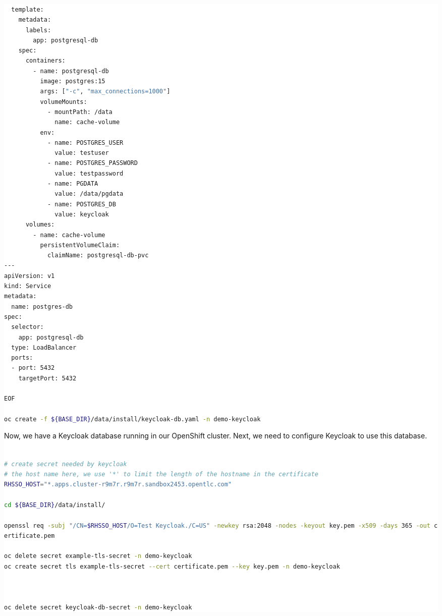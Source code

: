 ```bash
  template:
    metadata:
      labels:
        app: postgresql-db
    spec:
      containers:
        - name: postgresql-db
          image: postgres:15
          args: ["-c", "max_connections=1000"]
          volumeMounts:
            - mountPath: /data
              name: cache-volume
          env:
            - name: POSTGRES_USER
              value: testuser
            - name: POSTGRES_PASSWORD
              value: testpassword
            - name: PGDATA
              value: /data/pgdata
            - name: POSTGRES_DB
              value: keycloak
      volumes:
        - name: cache-volume
          persistentVolumeClaim:
            claimName: postgresql-db-pvc
---
apiVersion: v1
kind: Service
metadata:
  name: postgres-db
spec:
  selector:
    app: postgresql-db
  type: LoadBalancer
  ports:
  - port: 5432
    targetPort: 5432

EOF

oc create -f ${BASE_DIR}/data/install/keycloak-db.yaml -n demo-keycloak

```

Now, we have a Keycloak database running in our OpenShift cluster. Next, we need to configure Keycloak to use this database.

```bash

# create secret needed by keycloak
# the host name here, we use '*' to limit the length of the hostname in the certificate
RHSSO_HOST="*.apps.cluster-r9m7r.r9m7r.sandbox2453.opentlc.com"

cd ${BASE_DIR}/data/install/

openssl req -subj "/CN=$RHSSO_HOST/O=Test Keycloak./C=US" -newkey rsa:2048 -nodes -keyout key.pem -x509 -days 365 -out certificate.pem

oc delete secret example-tls-secret -n demo-keycloak
oc create secret tls example-tls-secret --cert certificate.pem --key key.pem -n demo-keycloak



oc delete secret keycloak-db-secret -n demo-keycloak
```